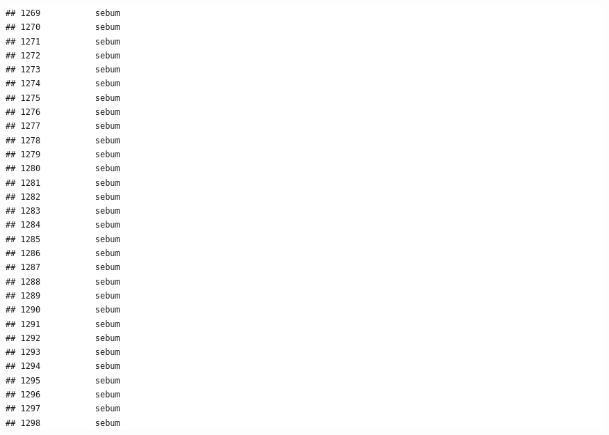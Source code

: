    ## 1269           sebum
    ## 1270           sebum
    ## 1271           sebum
    ## 1272           sebum
    ## 1273           sebum
    ## 1274           sebum
    ## 1275           sebum
    ## 1276           sebum
    ## 1277           sebum
    ## 1278           sebum
    ## 1279           sebum
    ## 1280           sebum
    ## 1281           sebum
    ## 1282           sebum
    ## 1283           sebum
    ## 1284           sebum
    ## 1285           sebum
    ## 1286           sebum
    ## 1287           sebum
    ## 1288           sebum
    ## 1289           sebum
    ## 1290           sebum
    ## 1291           sebum
    ## 1292           sebum
    ## 1293           sebum
    ## 1294           sebum
    ## 1295           sebum
    ## 1296           sebum
    ## 1297           sebum
    ## 1298           sebum